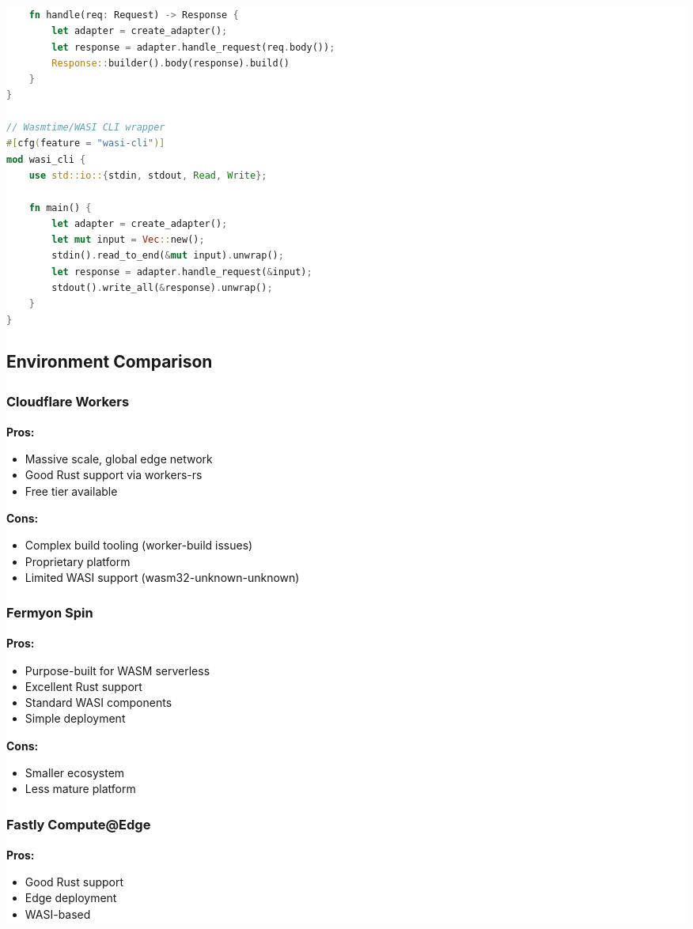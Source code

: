 ```rust
    fn handle(req: Request) -> Response {
        let adapter = create_adapter();
        let response = adapter.handle_request(req.body());
        Response::builder().body(response).build()
    }
}

// Wasmtime/WASI CLI wrapper
#[cfg(feature = "wasi-cli")]
mod wasi_cli {
    use std::io::{stdin, stdout, Read, Write};
    
    fn main() {
        let adapter = create_adapter();
        let mut input = Vec::new();
        stdin().read_to_end(&mut input).unwrap();
        let response = adapter.handle_request(&input);
        stdout().write_all(&response).unwrap();
    }
}
```

## Environment Comparison

### Cloudflare Workers
**Pros:**
- Massive scale, global edge network
- Good Rust support via workers-rs
- Free tier available

**Cons:**
- Complex build tooling (worker-build issues)
- Proprietary platform
- Limited WASI support (wasm32-unknown-unknown)

### Fermyon Spin
**Pros:**
- Purpose-built for WASM serverless
- Excellent Rust support
- Standard WASI components
- Simple deployment

**Cons:**
- Smaller ecosystem
- Less mature platform

### Fastly Compute@Edge
**Pros:**
- Good Rust support
- Edge deployment
- WASI-based
